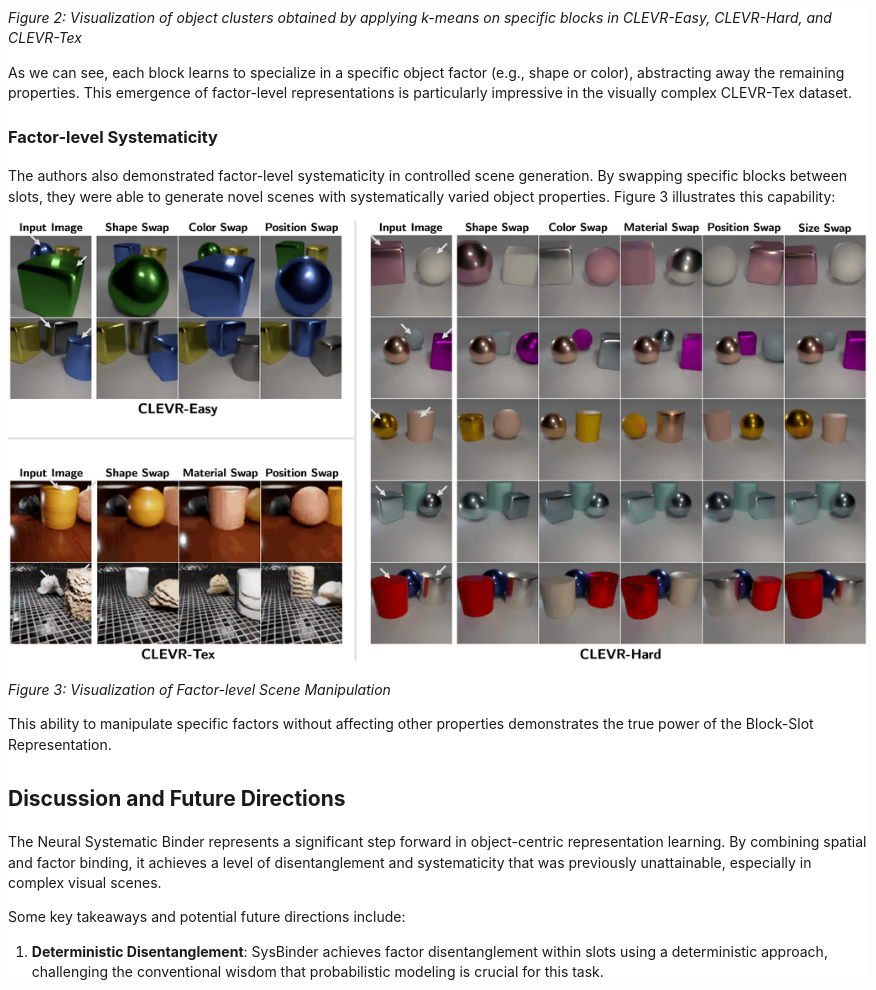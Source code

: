 
*Figure 2: Visualization of object clusters obtained by applying k-means on specific blocks in CLEVR-Easy, CLEVR-Hard, and CLEVR-Tex*

As we can see, each block learns to specialize in a specific object factor (e.g., shape or color), abstracting away the remaining properties. This emergence of factor-level representations is particularly impressive in the visually complex CLEVR-Tex dataset.

### Factor-level Systematicity

The authors also demonstrated factor-level systematicity in controlled scene generation. By swapping specific blocks between slots, they were able to generate novel scenes with systematically varied object properties. Figure 3 illustrates this capability:

![Factor-level Scene Manipulation](2_diagram-swap-clevr-all-2.png)

*Figure 3: Visualization of Factor-level Scene Manipulation*

This ability to manipulate specific factors without affecting other properties demonstrates the true power of the Block-Slot Representation.

## Discussion and Future Directions

The Neural Systematic Binder represents a significant step forward in object-centric representation learning. By combining spatial and factor binding, it achieves a level of disentanglement and systematicity that was previously unattainable, especially in complex visual scenes.

Some key takeaways and potential future directions include:

1. **Deterministic Disentanglement**: SysBinder achieves factor disentanglement within slots using a deterministic approach, challenging the conventional wisdom that probabilistic modeling is crucial for this task.

